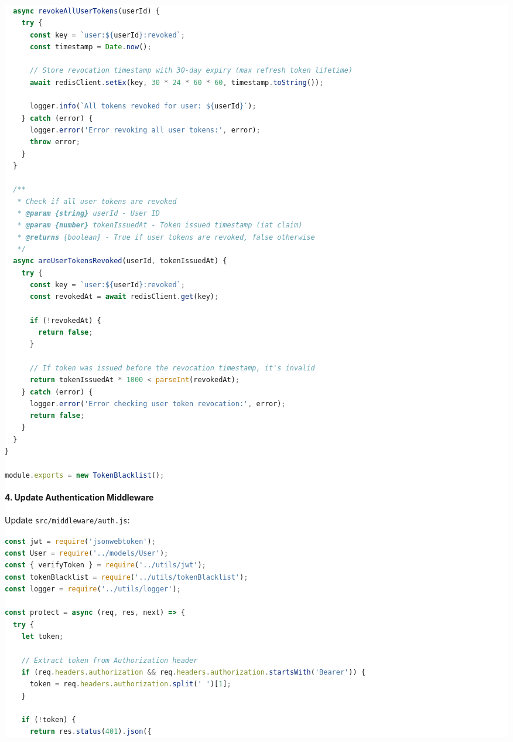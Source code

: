 ```javascript
  async revokeAllUserTokens(userId) {
    try {
      const key = `user:${userId}:revoked`;
      const timestamp = Date.now();
      
      // Store revocation timestamp with 30-day expiry (max refresh token lifetime)
      await redisClient.setEx(key, 30 * 24 * 60 * 60, timestamp.toString());
      
      logger.info(`All tokens revoked for user: ${userId}`);
    } catch (error) {
      logger.error('Error revoking all user tokens:', error);
      throw error;
    }
  }
  
  /**
   * Check if all user tokens are revoked
   * @param {string} userId - User ID
   * @param {number} tokenIssuedAt - Token issued timestamp (iat claim)
   * @returns {boolean} - True if user tokens are revoked, false otherwise
   */
  async areUserTokensRevoked(userId, tokenIssuedAt) {
    try {
      const key = `user:${userId}:revoked`;
      const revokedAt = await redisClient.get(key);
      
      if (!revokedAt) {
        return false;
      }
      
      // If token was issued before the revocation timestamp, it's invalid
      return tokenIssuedAt * 1000 < parseInt(revokedAt);
    } catch (error) {
      logger.error('Error checking user token revocation:', error);
      return false;
    }
  }
}

module.exports = new TokenBlacklist();
```

#### 4. Update Authentication Middleware

Update `src/middleware/auth.js`:

```javascript
const jwt = require('jsonwebtoken');
const User = require('../models/User');
const { verifyToken } = require('../utils/jwt');
const tokenBlacklist = require('../utils/tokenBlacklist');
const logger = require('../utils/logger');

const protect = async (req, res, next) => {
  try {
    let token;
    
    // Extract token from Authorization header
    if (req.headers.authorization && req.headers.authorization.startsWith('Bearer')) {
      token = req.headers.authorization.split(' ')[1];
    }
    
    if (!token) {
      return res.status(401).json({
```